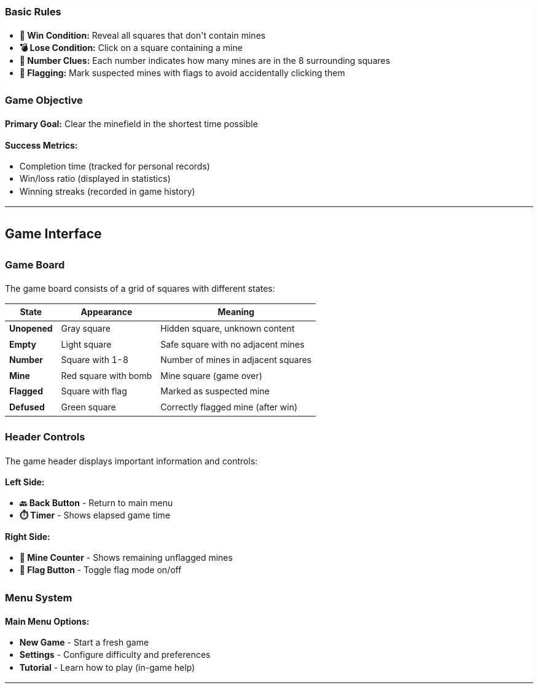 ### Basic Rules

- **🎯 Win Condition:** Reveal all squares that don't contain mines
- **💣 Lose Condition:** Click on a square containing a mine
- **🔢 Number Clues:** Each number indicates how many mines are in the 8 surrounding squares
- **🚩 Flagging:** Mark suspected mines with flags to avoid accidentally clicking them

### Game Objective

**Primary Goal:** Clear the minefield in the shortest time possible

**Success Metrics:**
- Completion time (tracked for personal records)
- Win/loss ratio (displayed in statistics)
- Winning streaks (recorded in game history)

---

## Game Interface

### Game Board

The game board consists of a grid of squares with different states:

| State | Appearance | Meaning |
|-------|------------|---------|
| **Unopened** | Gray square | Hidden square, unknown content |
| **Empty** | Light square | Safe square with no adjacent mines |
| **Number** | Square with 1-8 | Number of mines in adjacent squares |
| **Mine** | Red square with bomb | Mine square (game over) |
| **Flagged** | Square with flag | Marked as suspected mine |
| **Defused** | Green square | Correctly flagged mine (after win) |

### Header Controls

The game header displays important information and controls:

**Left Side:**
- **🔙 Back Button** - Return to main menu
- **⏱️ Timer** - Shows elapsed game time

**Right Side:**
- **💯 Mine Counter** - Shows remaining unflagged mines
- **🚩 Flag Button** - Toggle flag mode on/off

### Menu System

**Main Menu Options:**
- **New Game** - Start a fresh game
- **Settings** - Configure difficulty and preferences
- **Tutorial** - Learn how to play (in-game help)

---